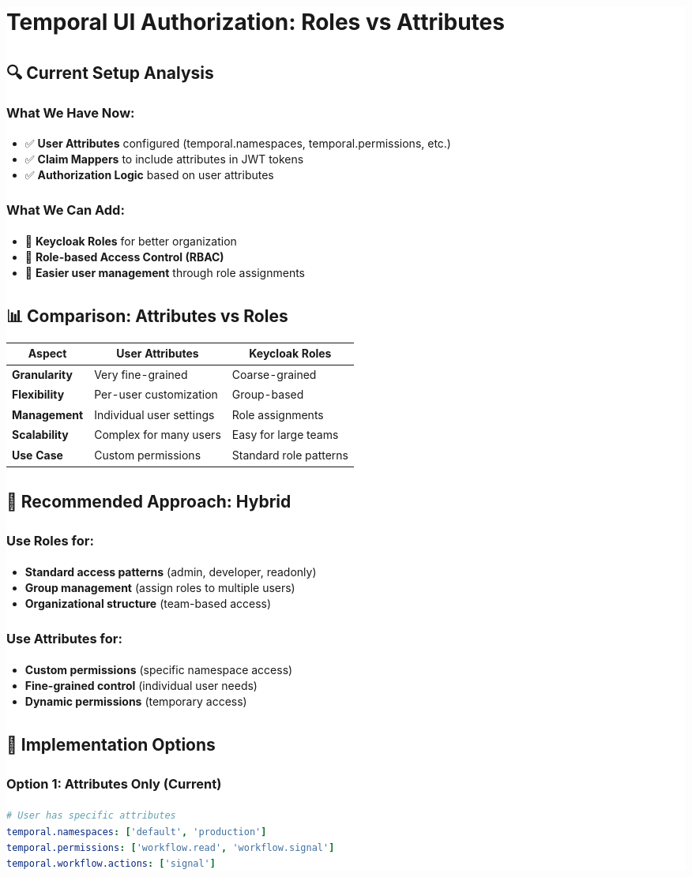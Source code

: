 # Temporal UI Authorization: Roles vs Attributes

## 🔍 **Current Setup Analysis**

### **What We Have Now:**

- ✅ **User Attributes** configured (temporal.namespaces, temporal.permissions, etc.)
- ✅ **Claim Mappers** to include attributes in JWT tokens
- ✅ **Authorization Logic** based on user attributes

### **What We Can Add:**

- 🔄 **Keycloak Roles** for better organization
- 🔄 **Role-based Access Control (RBAC)**
- 🔄 **Easier user management** through role assignments

## 📊 **Comparison: Attributes vs Roles**

| Aspect          | User Attributes          | Keycloak Roles         |
| --------------- | ------------------------ | ---------------------- |
| **Granularity** | Very fine-grained        | Coarse-grained         |
| **Flexibility** | Per-user customization   | Group-based            |
| **Management**  | Individual user settings | Role assignments       |
| **Scalability** | Complex for many users   | Easy for large teams   |
| **Use Case**    | Custom permissions       | Standard role patterns |

## 🎯 **Recommended Approach: Hybrid**

### **Use Roles for:**

- **Standard access patterns** (admin, developer, readonly)
- **Group management** (assign roles to multiple users)
- **Organizational structure** (team-based access)

### **Use Attributes for:**

- **Custom permissions** (specific namespace access)
- **Fine-grained control** (individual user needs)
- **Dynamic permissions** (temporary access)

## 🔧 **Implementation Options**

### **Option 1: Attributes Only (Current)**

```yaml
# User has specific attributes
temporal.namespaces: ['default', 'production']
temporal.permissions: ['workflow.read', 'workflow.signal']
temporal.workflow.actions: ['signal']
```
